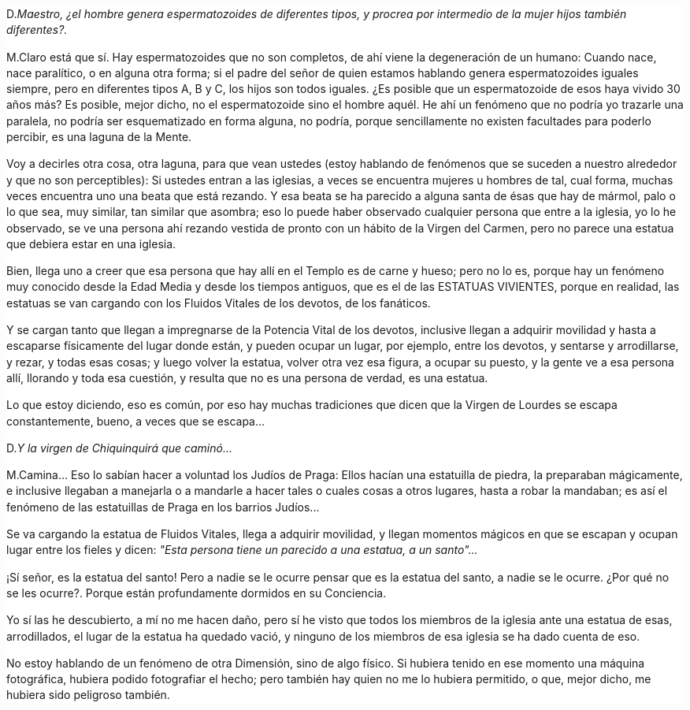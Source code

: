 D.*Maestro, ¿el hombre genera espermatozoides de diferentes tipos, y procrea por intermedio de la mujer hijos también diferentes?.*

M.Claro está que sí. Hay espermatozoides que no son completos, de ahí viene la degeneración de un humano: Cuando nace, nace paralítico, o en alguna otra forma; si el padre del señor de quien estamos hablando genera espermatozoides iguales siempre, pero en diferentes tipos A, B y C, los hijos son todos iguales. ¿Es posible que un espermatozoide de esos haya vivido 30 años más? Es posible, mejor dicho, no el espermatozoide sino el hombre aquél. He ahí un fenómeno que no podría yo trazarle una paralela, no podría ser esquematizado en forma alguna, no podría, porque sencillamente no existen facultades para poderlo percibir, es una laguna de la Mente.

Voy a decirles otra cosa, otra laguna, para que vean ustedes (estoy hablando de fenómenos que se suceden a nuestro alrededor y que no son perceptibles): Si ustedes entran a las iglesias, a veces se encuentra mujeres u hombres de tal, cual forma, muchas veces encuentra uno una beata que está rezando. Y esa beata se ha parecido a alguna santa de ésas que hay de mármol, palo o lo que sea, muy similar, tan similar que asombra; eso lo puede haber observado cualquier persona que entre a la iglesia, yo lo he observado, se ve una persona ahí rezando vestida de pronto con un hábito de la Virgen del Carmen, pero no parece una estatua que debiera estar en una iglesia.

Bien, llega uno a creer que esa persona que hay allí en el Templo es de carne y hueso; pero no lo es, porque hay un fenómeno muy conocido desde la Edad Media y desde los tiempos antiguos, que es el de las ESTATUAS VIVIENTES, porque en realidad, las estatuas se van cargando con los Fluidos Vitales de los devotos, de los fanáticos.

Y se cargan tanto que llegan a impregnarse de la Potencia Vital de los devotos, inclusive llegan a adquirir movilidad y hasta a escaparse físicamente del lugar donde están, y pueden ocupar un lugar, por ejemplo, entre los devotos, y sentarse y arrodillarse, y rezar, y todas esas cosas; y luego volver la estatua, volver otra vez esa figura, a ocupar su puesto, y la gente ve a esa persona allí, llorando y toda esa cuestión, y resulta que no es una persona de verdad, es una estatua.

Lo que estoy diciendo, eso es común, por eso hay muchas tradiciones que dicen que la Virgen de Lourdes se escapa constantemente, bueno, a veces que se escapa...

D.*Y la virgen de Chiquinquirá que caminó...*

M.Camina... Eso lo sabían hacer a voluntad los Judíos de Praga: Ellos hacían una estatuilla de piedra, la preparaban mágicamente, e inclusive llegaban a manejarla o a mandarle a hacer tales o cuales cosas a otros lugares, hasta a robar la mandaban; es así el fenómeno de las estatuillas de Praga en los barrios Judíos...

Se va cargando la estatua de Fluidos Vitales, llega a adquirir movilidad, y llegan momentos mágicos en que se escapan y ocupan lugar entre los fieles y dicen: *"Esta persona tiene un parecido a una estatua, a un santo"...*

¡Sí señor, es la estatua del santo! Pero a nadie se le ocurre pensar que es la estatua del santo, a nadie se le ocurre. ¿Por qué no se les ocurre?. Porque están profundamente dormidos en su Conciencia.

Yo sí las he descubierto, a mí no me hacen daño, pero sí he visto que todos los miembros de la iglesia ante una estatua de esas, arrodillados, el lugar de la estatua ha quedado vació, y ninguno de los miembros de esa iglesia se ha dado cuenta de eso.

No estoy hablando de un fenómeno de otra Dimensión, sino de algo físico. Si hubiera tenido en ese momento una máquina fotográfica, hubiera podido fotografiar el hecho; pero también hay quien no me lo hubiera permitido, o que, mejor dicho, me hubiera sido peligroso también.
